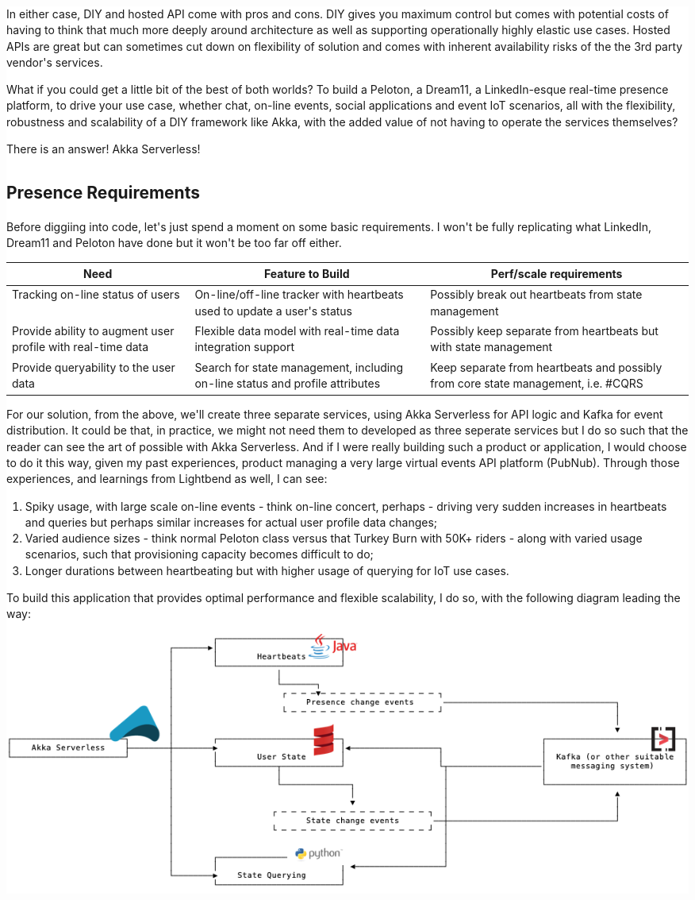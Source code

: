 In either case, DIY and hosted API come with pros and cons. DIY gives you maximum control but comes with potential costs of having to think that much more deeply around architecture as well as supporting operationally highly elastic use cases. Hosted APIs are great but can sometimes cut down on flexibility of solution and comes with inherent availability risks of the the 3rd party vendor's services.

What if you could get a little bit of the best of both worlds? To build a Peloton, a Dream11, a LinkedIn-esque real-time presence platform, to drive your use case, whether chat, on-line events, social applications and event IoT scenarios, all with the flexibility, robustness and scalability of a DIY framework like Akka, with the added value of not having to operate the services themselves?

There is an answer! Akka Serverless!

## Presence Requirements
Before diggiing into code, let's just spend a moment on some basic requirements. I won't be fully replicating what LinkedIn, Dream11 and Peloton have done but it won't be too far off either.

Need | Feature to Build | Perf/scale requirements
------------ | ------------ | ------------
Tracking on-line status of users | On-line/off-line tracker with heartbeats used to update a user's status | Possibly break out heartbeats from state management
Provide ability to augment user profile with real-time data | Flexible data model with real-time data integration support | Possibly keep separate from heartbeats but with state management
Provide queryability to the user data | Search for state management, including on-line status and profile attributes | Keep separate from heartbeats and possibly from core state management, i.e. #CQRS

For our solution, from the above, we'll create three separate services, using Akka Serverless for API logic and Kafka for event distribution. It could be that, in practice, we might not need them to developed as three seperate services but I do so such that the reader can see the art of possible with Akka Serverless. And if I were really building such a product or application, I would choose to do it this way, given my past experiences, product managing a very large virtual events API platform (PubNub). Through those experiences, and learnings from Lightbend as well, I can see:

1. Spiky usage, with large scale on-line events - think on-line concert, perhaps - driving very sudden increases in heartbeats and queries but perhaps similar increases for actual user profile data changes;
2. Varied audience sizes - think normal Peloton class versus that Turkey Burn with 50K+ riders - along with varied usage scenarios, such that provisioning capacity becomes difficult to do;  
3. Longer durations between heartbeating but with higher usage of querying for IoT use cases.

To build this application that provides optimal performance and flexible scalability, I do so, with the following diagram leading the way:

![Image](./presence_arch_with_lang.png)
